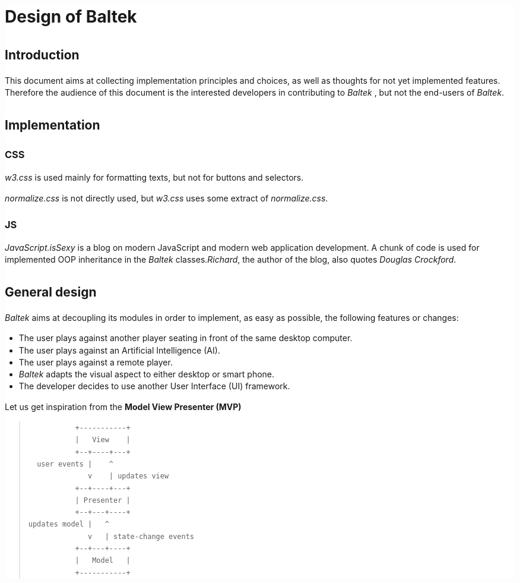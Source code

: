 # Design of Baltek

## Introduction

This document aims at collecting implementation principles and choices, as well as thoughts for not yet implemented features. Therefore the audience of this document is the interested developers in contributing to _Baltek_ , but not the end-users of _Baltek_.

## Implementation

### CSS

_w3.css_ is used mainly for formatting texts, but not for buttons and selectors.

_normalize.css_ is not directly used, but _w3.css_ uses some extract of _normalize.css_.

### JS

_JavaScript.isSexy_ [](http://javascriptissexy.com/) is a blog on modern JavaScript and modern web application development. A chunk of code is used for implemented OOP inheritance in the _Baltek_ classes._Richard_, the author of the blog, also quotes _Douglas Crockford_.

## General design

_Baltek_ aims at decoupling its modules in order to implement, as easy as possible, the following features or changes:

- The user plays against another player seating in front of the same desktop computer.
- The user plays against an Artificial Intelligence (AI).
- The user plays against a remote player.
- _Baltek_ adapts the visual aspect to either desktop or smart phone.
- The developer decides to use another User Interface (UI) framework.

Let us get inspiration from the **Model View Presenter (MVP)**

> ```ascii
>            +-----------+
>            |   View    |
>            +--+----+---+
>   user events |    ^
>               v    | updates view
>            +--+----+---+
>            | Presenter |
>            +--+---+----+
> updates model |   ^
>               v   | state-change events
>            +--+---+----+
>            |   Model   |
>            +-----------+
> ```
